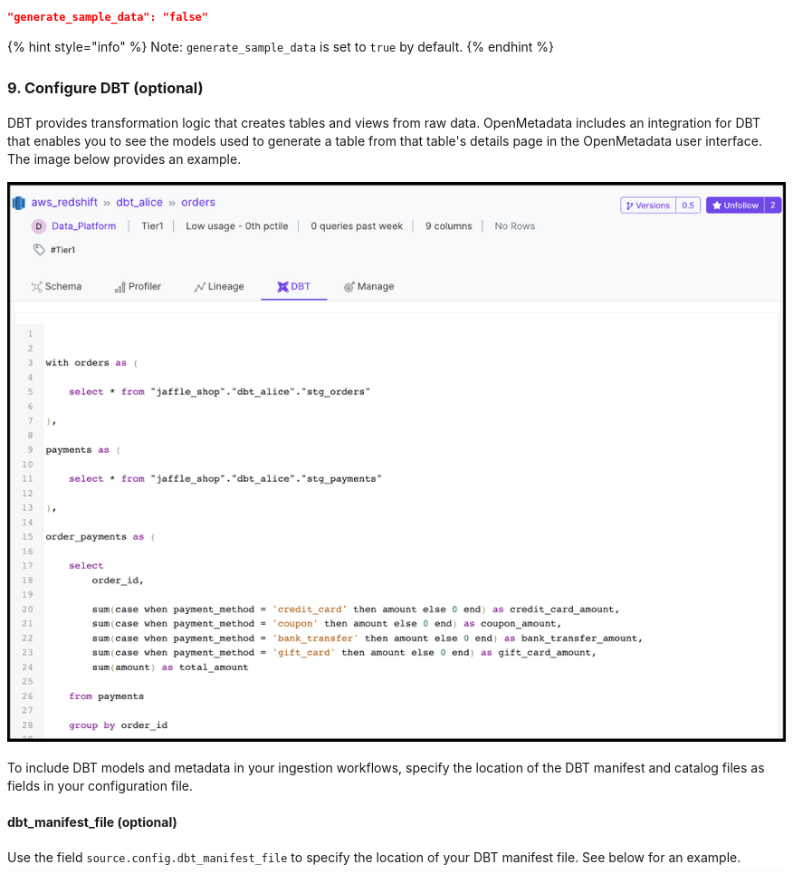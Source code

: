 ```json
"generate_sample_data": "false"
```

{% hint style="info" %}
Note: `generate_sample_data` is set to `true` by default.
{% endhint %}

### 9. Configure DBT (optional)

DBT provides transformation logic that creates tables and views from raw data. OpenMetadata includes an integration for DBT that enables you to see the models used to generate a table from that table's details page in the OpenMetadata user interface. The image below provides an example.

![](../../.gitbook/assets/dbt.png)

To include DBT models and metadata in your ingestion workflows, specify the location of the DBT manifest and catalog files as fields in your configuration file.

#### dbt\_manifest\_file (optional)

Use the field `source.config.dbt_manifest_file` to specify the location of your DBT manifest file. See below for an example.
